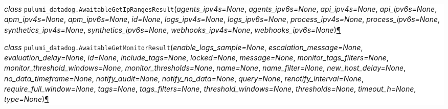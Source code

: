<em class="property">class </em><code class="sig-prename descclassname">pulumi_datadog.</code><code class="sig-name descname">AwaitableGetIpRangesResult</code><span class="sig-paren">(</span><em class="sig-param"><span class="n">agents_ipv4s</span><span class="o">=</span><span class="default_value">None</span></em>, <em class="sig-param"><span class="n">agents_ipv6s</span><span class="o">=</span><span class="default_value">None</span></em>, <em class="sig-param"><span class="n">api_ipv4s</span><span class="o">=</span><span class="default_value">None</span></em>, <em class="sig-param"><span class="n">api_ipv6s</span><span class="o">=</span><span class="default_value">None</span></em>, <em class="sig-param"><span class="n">apm_ipv4s</span><span class="o">=</span><span class="default_value">None</span></em>, <em class="sig-param"><span class="n">apm_ipv6s</span><span class="o">=</span><span class="default_value">None</span></em>, <em class="sig-param"><span class="n">id</span><span class="o">=</span><span class="default_value">None</span></em>, <em class="sig-param"><span class="n">logs_ipv4s</span><span class="o">=</span><span class="default_value">None</span></em>, <em class="sig-param"><span class="n">logs_ipv6s</span><span class="o">=</span><span class="default_value">None</span></em>, <em class="sig-param"><span class="n">process_ipv4s</span><span class="o">=</span><span class="default_value">None</span></em>, <em class="sig-param"><span class="n">process_ipv6s</span><span class="o">=</span><span class="default_value">None</span></em>, <em class="sig-param"><span class="n">synthetics_ipv4s</span><span class="o">=</span><span class="default_value">None</span></em>, <em class="sig-param"><span class="n">synthetics_ipv6s</span><span class="o">=</span><span class="default_value">None</span></em>, <em class="sig-param"><span class="n">webhooks_ipv4s</span><span class="o">=</span><span class="default_value">None</span></em>, <em class="sig-param"><span class="n">webhooks_ipv6s</span><span class="o">=</span><span class="default_value">None</span></em><span class="sig-paren">)</span><a class="headerlink" href="#pulumi_datadog.AwaitableGetIpRangesResult" title="Permalink to this definition">¶</a></dt>
<dd></dd></dl>

<dl class="py class">
<dt id="pulumi_datadog.AwaitableGetMonitorResult">
<em class="property">class </em><code class="sig-prename descclassname">pulumi_datadog.</code><code class="sig-name descname">AwaitableGetMonitorResult</code><span class="sig-paren">(</span><em class="sig-param"><span class="n">enable_logs_sample</span><span class="o">=</span><span class="default_value">None</span></em>, <em class="sig-param"><span class="n">escalation_message</span><span class="o">=</span><span class="default_value">None</span></em>, <em class="sig-param"><span class="n">evaluation_delay</span><span class="o">=</span><span class="default_value">None</span></em>, <em class="sig-param"><span class="n">id</span><span class="o">=</span><span class="default_value">None</span></em>, <em class="sig-param"><span class="n">include_tags</span><span class="o">=</span><span class="default_value">None</span></em>, <em class="sig-param"><span class="n">locked</span><span class="o">=</span><span class="default_value">None</span></em>, <em class="sig-param"><span class="n">message</span><span class="o">=</span><span class="default_value">None</span></em>, <em class="sig-param"><span class="n">monitor_tags_filters</span><span class="o">=</span><span class="default_value">None</span></em>, <em class="sig-param"><span class="n">monitor_threshold_windows</span><span class="o">=</span><span class="default_value">None</span></em>, <em class="sig-param"><span class="n">monitor_thresholds</span><span class="o">=</span><span class="default_value">None</span></em>, <em class="sig-param"><span class="n">name</span><span class="o">=</span><span class="default_value">None</span></em>, <em class="sig-param"><span class="n">name_filter</span><span class="o">=</span><span class="default_value">None</span></em>, <em class="sig-param"><span class="n">new_host_delay</span><span class="o">=</span><span class="default_value">None</span></em>, <em class="sig-param"><span class="n">no_data_timeframe</span><span class="o">=</span><span class="default_value">None</span></em>, <em class="sig-param"><span class="n">notify_audit</span><span class="o">=</span><span class="default_value">None</span></em>, <em class="sig-param"><span class="n">notify_no_data</span><span class="o">=</span><span class="default_value">None</span></em>, <em class="sig-param"><span class="n">query</span><span class="o">=</span><span class="default_value">None</span></em>, <em class="sig-param"><span class="n">renotify_interval</span><span class="o">=</span><span class="default_value">None</span></em>, <em class="sig-param"><span class="n">require_full_window</span><span class="o">=</span><span class="default_value">None</span></em>, <em class="sig-param"><span class="n">tags</span><span class="o">=</span><span class="default_value">None</span></em>, <em class="sig-param"><span class="n">tags_filters</span><span class="o">=</span><span class="default_value">None</span></em>, <em class="sig-param"><span class="n">threshold_windows</span><span class="o">=</span><span class="default_value">None</span></em>, <em class="sig-param"><span class="n">thresholds</span><span class="o">=</span><span class="default_value">None</span></em>, <em class="sig-param"><span class="n">timeout_h</span><span class="o">=</span><span class="default_value">None</span></em>, <em class="sig-param"><span class="n">type</span><span class="o">=</span><span class="default_value">None</span></em><span class="sig-paren">)</span><a class="headerlink" href="#pulumi_datadog.AwaitableGetMonitorResult" title="Permalink to this definition">¶</a></dt>
<dd></dd></dl>